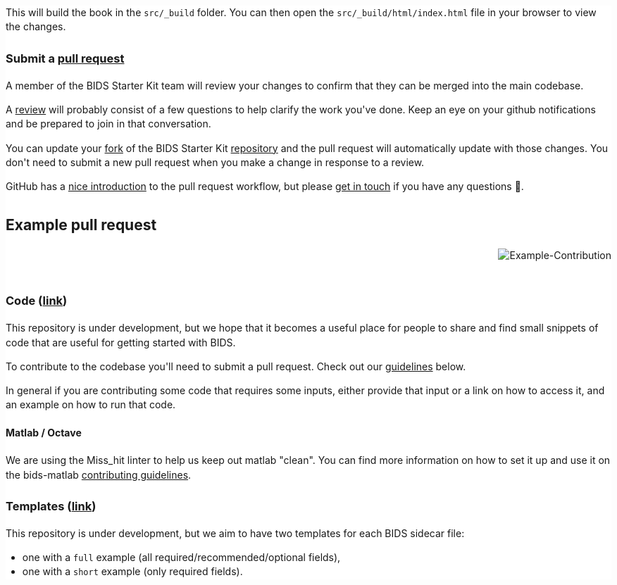 This will build the book in the `src/_build` folder.
You can then open the `src/_build/html/index.html` file in your browser to view the changes.

### Submit a [pull request][github-pullrequest]

A member of the BIDS Starter Kit team will review your changes
to confirm that they can be merged into the main codebase.

A [review][github-review] will probably consist of a few questions to help
clarify the work you've done.
Keep an eye on your github notifications and be prepared to join in that conversation.

You can update your [fork][github-fork] of the BIDS Starter Kit
[repository][bids-starterkit-repo] and the pull request will automatically
update with those changes.
You don't need to submit a new pull request when you make a change in response to a review.

GitHub has a [nice introduction][github-flow] to the pull request workflow,
but please [get in touch](#get-in-touch) if you have any questions 🎈.

## Example pull request

<img align="right" src="https://i.imgur.com/s8yELfK.png" alt="Example-Contribution"/>

<br>

<br>

### Code ([link][bids-starterkit-repo])

This repository is under development,
but we hope that it becomes a useful place for people to share
and find small snippets of code that are useful
for getting started with BIDS.

To contribute to the codebase you'll need to submit a pull request.
Check out our [guidelines](#making-a-change-with-a-pull-request) below.

In general if you are contributing some code that requires some inputs,
either provide that input or a link on how to access it,
and an example on how to run that code.

#### Matlab / Octave

We are using the Miss_hit linter to help us keep out matlab "clean".
You can find more information on how to set it up and use it on the bids-matlab
[contributing guidelines](https://github.com/bids-standard/bids-matlab/blob/master/CONTRIBUTING.md#matlab-code-style-guide-and-quality).

### Templates ([link][bids-starterkit-repo])

This repository is under development, but we aim to have two templates for each
BIDS sidecar file:

-   one with a `full` example (all required/recommended/optional fields),
-   one with a `short` example (only required fields).


[all-contributors]: https://github.com/kentcdodds/all-contributors#emoji-key
[bids]: http://bids.neuroimaging.io
[bids-specification]: https://bids-specification.readthedocs.io/en/latest/
[bids-mailinglist]: https://groups.google.com/forum/#!forum/bids-discussion
[bids-starterkit-issues]: https://github.com/bids-standard/bids-starter-kit/issues
[bids-starterkit-labels]: https://github.com/bids-standard/bids-starter-kit/labels
[bids-starterkit-repo]: https://github.com/bids-standard/bids-starter-kit
[bids-starterkit-book]: https://bids-standard.github.io/bids-starter-kit/
[brainhack-slack-starterkit]: https://brainhack.slack.com/messages/C8RG7F6PN
[brainhack-slack-invite]: https://brainhack-slack-invite.herokuapp.com
[dont-push-pull-request]: https://www.igvita.com/2011/12/19/dont-push-your-pull-requests
[git]: https://git-scm.com
[github]: https://github.com
[github-branches]: https://docs.github.com/en/pull-requests/collaborating-with-pull-requests/proposing-changes-to-your-work-with-pull-requests/creating-and-deleting-branches-within-your-repository
[github-fork]: https://docs.github.com/en/get-started/quickstart/fork-a-repo
[github-flow]: https://guides.github.com/introduction/flow
[github-mergeconflicts]: https://docs.github.com/en/pull-requests/collaborating-with-pull-requests/addressing-merge-conflicts/about-merge-conflicts
[github-pullrequest]: https://docs.github.com/en/pull-requests/collaborating-with-pull-requests/proposing-changes-to-your-work-with-pull-requests/creating-a-pull-request
[github-review]: https://docs.github.com/en/pull-requests/collaborating-with-pull-requests/reviewing-changes-in-pull-requests/about-pull-request-reviews
[github-syncfork]: https://docs.github.com/en/pull-requests/collaborating-with-pull-requests/working-with-forks/syncing-a-fork
[gitter]: https://gitter.im/INCF/bids-starter-kit
[gsoc]: https://summerofcode.withgoogle.com
[labels-link]: https://github.com/bids-standard/bids-starter-kit/labels
[labels-bug]: https://github.com/bids-standard/bids-starter-kit/labels/bug
[labels-closingsoon]: https://github.com/bids-standard/bids-starter-kit/labels/closing%20soon
[labels-community]: https://github.com/bids-standard/bids-starter-kit/labels/community
[labels-documentation]: https://github.com/bids-standard/bids-starter-kit/labels/documentation
[labels-enhancement]: https://github.com/bids-standard/bids-starter-kit/labels/enhancement
[labels-firstissue]: https://github.com/bids-standard/bids-starter-kit/labels/good%20first%20issue
[labels-funding]: https://github.com/bids-standard/bids-starter-kit/labels/funding
[labels-helpwanted]: https://github.com/bids-standard/bids-starter-kit/labels/help%20wanted
[labels-logistics]: https://github.com/bids-standard/bids-starter-kit/labels/logistics
[labels-question]: https://github.com/bids-standard/bids-starter-kit/labels/question
[jerry-maguire]: https://media.giphy.com/media/uRb2p09vY8lEs/giphy.gif
[markdown]: https://daringfireball.net/projects/markdown
[neurostars-forum]: https://neurostars.org/tags/bids
[patrick-github]: https://github.com/Park-Patrick
[rick-roll]: https://www.youtube.com/watch?v=dQw4w9WgXcQ
[stemm-role-models]: https://github.com/KirstieJane/STEMMRoleModels